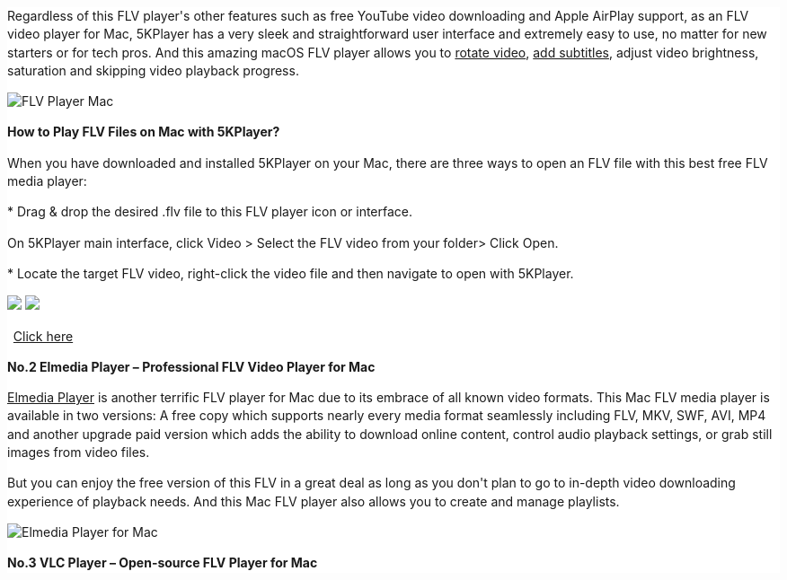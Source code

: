 Regardless of this FLV player's other features such as free YouTube video downloading and Apple AirPlay support, as an FLV video player for Mac, 5KPlayer has a very sleek and straightforward user interface and extremely easy to use, no matter for new starters or for tech pros. And this amazing macOS FLV player allows you to [rotate video](https://tools.techidaily.com/5kplayer/video-music-player/), [add subtitles](https://tools.techidaily.com/5kplayer/video-music-player/), adjust video brightness, saturation and skipping video playback progress. 

![FLV Player Mac](https://www.5kplayer.com/video-music-player/img/5kplayer-play-video-free.jpg) 

**How to Play FLV Files on Mac with 5KPlayer?**

When you have downloaded and installed 5KPlayer on your Mac, there are three ways to open an FLV file with this best free FLV media player: 

\* Drag & drop the desired .flv file to this FLV player icon or interface. 

On 5KPlayer main interface, click Video > Select the FLV video from your folder> Click Open.

\* Locate the target FLV video, right-click the video file and then navigate to open with 5KPlayer.

[![](https://www.5kplayer.com/video-music-player/../button/freedownbackmac.png)](https://tools.techidaily.com/5kplayer/products/) [![](https://www.5kplayer.com/video-music-player/../button/freedownwhitewin.png)](https://tools.techidaily.com/5kplayer/products/) 


<span id="1977032">
					<video width="128" height="480" style="cursor:pointer"
           poster="//a.impactradius-go.com/display-clicktoplayimage/1977032.png"
           onclick="if(!this.playClicked){this.play();this.setAttribute('controls',true);this.playClicked=true;}">
	   <source src="//a.impactradius-go.com/display-ad/22993-1977032">
	   <img src="//a.impactradius-go.com/display-clicktoplayimage/1977032.png" style="border: none; height: 100%; width: 100%; object-fit: contain">
	</video>
	<div style="width:80px;text-align:center"><a href="javascript:window.open(decodeURIComponent('https%3A%2F%2Fhomestyler.sjv.io%2Fc%2F5597632%2F1977032%2F22993'), '_blank');void(0);">Click here</a></div>
</span>
<img height="0" width="0" src="https://imp.pxf.io/i/5597632/1977032/22993" style="position:absolute;visibility:hidden;" border="0" />


**No.2 Elmedia Player – Professional FLV Video Player for Mac**

[Elmedia Player](https://tools.techidaily.com/eltima/products/) is another terrific FLV player for Mac due to its embrace of all known video formats. This Mac FLV media player is available in two versions: A free copy which supports nearly every media format seamlessly including FLV, MKV, SWF, AVI, MP4 and another upgrade paid version which adds the ability to download online content, control audio playback settings, or grab still images from video files.

 But you can enjoy the free version of this FLV in a great deal as long as you don't plan to go to in-depth video downloading experience of playback needs. And this Mac FLV player also allows you to create and manage playlists. 

![Elmedia Player for Mac](https://www.5kplayer.com/video-music-player/img/flv-player-mac-2.jpg) 

**No.3 VLC Player – Open-source FLV Player for Mac**
